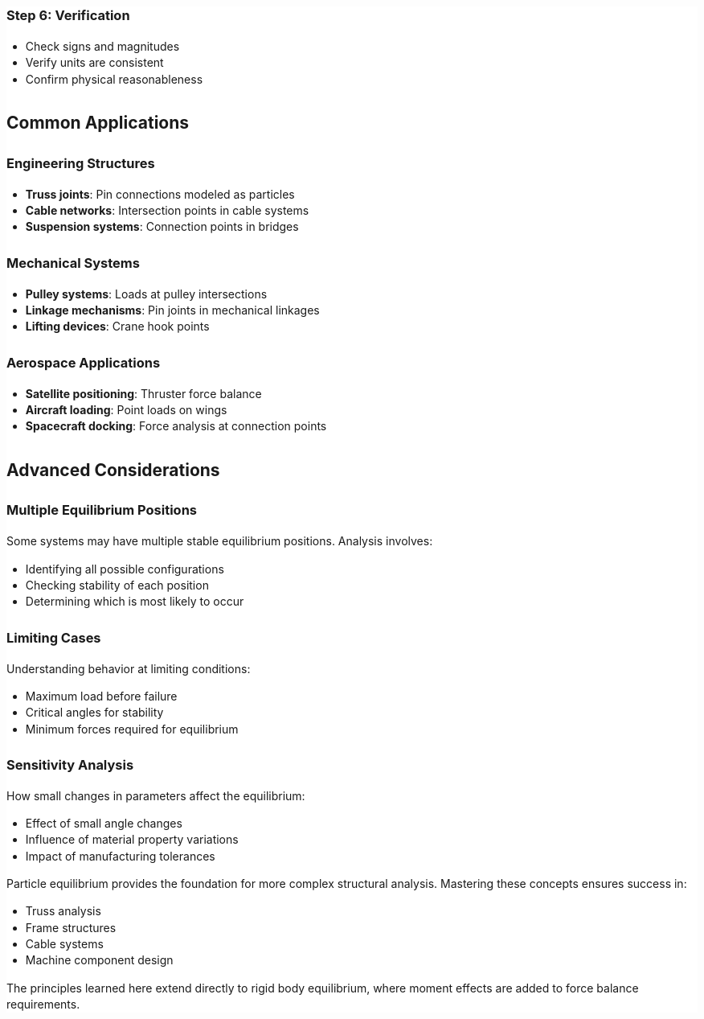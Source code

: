 ### Step 6: Verification
- Check signs and magnitudes
- Verify units are consistent
- Confirm physical reasonableness

## Common Applications

### Engineering Structures
- **Truss joints**: Pin connections modeled as particles
- **Cable networks**: Intersection points in cable systems
- **Suspension systems**: Connection points in bridges

### Mechanical Systems
- **Pulley systems**: Loads at pulley intersections
- **Linkage mechanisms**: Pin joints in mechanical linkages
- **Lifting devices**: Crane hook points

### Aerospace Applications
- **Satellite positioning**: Thruster force balance
- **Aircraft loading**: Point loads on wings
- **Spacecraft docking**: Force analysis at connection points

## Advanced Considerations

### Multiple Equilibrium Positions
Some systems may have multiple stable equilibrium positions. Analysis involves:
- Identifying all possible configurations
- Checking stability of each position
- Determining which is most likely to occur

### Limiting Cases
Understanding behavior at limiting conditions:
- Maximum load before failure
- Critical angles for stability
- Minimum forces required for equilibrium

### Sensitivity Analysis
How small changes in parameters affect the equilibrium:
- Effect of small angle changes
- Influence of material property variations
- Impact of manufacturing tolerances

Particle equilibrium provides the foundation for more complex structural analysis. Mastering these concepts ensures success in:
- Truss analysis
- Frame structures
- Cable systems
- Machine component design

The principles learned here extend directly to rigid body equilibrium, where moment effects are added to force balance requirements.
